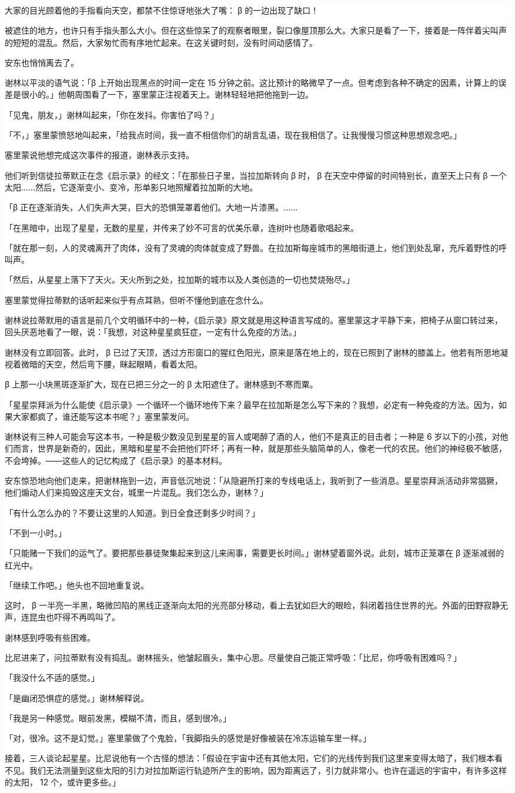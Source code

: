 大家的目光顾着他的手指看向天空，都禁不住惊讶地张大了嘴： β 的一边出现了缺口！

被遮住的地方，也许只有手指头那么大小。但在这些惊呆了的观察者眼里，裂口像屋顶那么大。大家只是看了一下，接着是一阵伴着尖叫声的短短的混乱。然后，大家匆忙而有序地忙起来。在这关键时刻，没有时间动感情了。

安东也悄悄离去了。

谢林以平淡的语气说：「β 上开始出现黑点的时间一定在 15 分钟之前。这比预计的略微早了一点。但考虑到各种不确定的因素，计算上的误差是很小的。」他朝周围看了一下，塞里蒙正注视着天上。谢林轻轻地把他拖到一边。

「见鬼，朋友，」谢林叫起来，「你在发抖。你害怕了吗？」

「不，」塞里蒙愤怒地叫起来，「给我点时间，我一直不相信你们的胡言乱语，现在我相信了。让我慢慢习惯这种思想观念吧。」

塞里蒙说他想完成这次事件的报道，谢林表示支持。

他们听到信徒拉蒂默正在念《启示录》的经文：「在那些日子里，当拉加斯转向 β 时， β 在天空中停留的时间特别长，直至天上只有 β 一个太阳……然后，它逐渐变小、变冷，形单影只地照耀着拉加斯的大地。

「β 正在逐渐消失，人们失声大哭，巨大的恐惧笼罩着他们。大地一片漆黑。……

「在黑暗中，出现了星星，无数的星星，并传来了妙不可言的优美乐章，连树叶也随着歌唱起来。

「就在那一刻，人的灵魂离开了肉体，没有了灵魂的肉体就变成了野兽。在拉加斯每座城市的黑暗街道上，他们到处乱窜，充斥着野性的呼叫声。

「然后，从星星上落下了天火。天火所到之处，拉加斯的城市以及人类创造的一切也焚烧殆尽。」

塞里蒙觉得拉蒂默的话听起来似乎有点耳熟，但听不懂他到底在念什么。

谢林说拉蒂默用的语言是前几个文明循环中的一种，《启示录》原文就是用这种语言写成的。塞里蒙这才平静下来，把椅子从窗口转过来，回头厌恶地看了一眼，说：「我想，对这种星星疯狂症，一定有什么免疫的方法。」

谢林没有立即回答。此时， β 已过了天顶，透过方形窗口的猩红色阳光，原来是落在地上的，现在已照到了谢林的膝盖上。他若有所思地凝视着微暗的天空，然后弯下腰，眯起眼睛，看着太阳。

β 上那一小块黑斑逐渐扩大，现在已把三分之一的 β 太阳遮住了。谢林感到不寒而粟。

「星星崇拜派为什么能使《启示录》一个循环一个循环地传下来？最早在拉加斯是怎么写下来的？我想，必定有一种免疫的方法。因为，如果大家都疯了，谁还能写这本书呢？」塞里蒙发问。

谢林说有三种人可能会写这本书，一种是极少数没见到星星的盲人或喝醉了酒的人，他们不是真正的目击者；一种是 6
岁以下的小孩，对他们而言，世界是新奇的，因此，黑暗和星星不会把他们吓坏；再有一种，就是那些头脑简单的人，像老一代的农民。他们的神经极不敏感，不会垮掉。——这些人的记忆构成了《启示录》的基本材料。

安东惊恐地向他们走来，把谢林拖到一边，声音低沉地说：「从隐避所打来的专线电话上，我听到了一些消息。星星崇拜派活动非常猖獗，他们煽动人们来捣毁这座天文台，城里一片混乱。我们怎么办，谢林？」

「有什么怎么办的？不要让这里的人知道。到日全食还剩多少时间？」

「不到一小时。」

「只能赌一下我们的运气了。要把那些暴徒聚集起来到这儿来闹事，需要更长时间。」谢林望着窗外说。此刻，城市正笼罩在 β 逐渐减弱的红光中。

「继续工作吧。」他头也不回地重复说。

这时， β 一半亮一半黑，略微凹陷的黑线正逐渐向太阳的光亮部分移动，看上去犹如巨大的眼睑，斜闭着挡住世界的光。外面的田野寂静无声，连昆虫也吓得不再鸣叫了。

谢林感到呼吸有些困难。

比尼进来了，问拉蒂默有没有捣乱。谢林摇头，他皱起眉头，集中心思。尽量使自己能正常呼吸：「比尼，你呼吸有困难吗？」

「我没什么不适的感觉。」

「是幽闭恐惧症的感觉。」谢林解释说。

「我是另一种感觉。眼前发黑，模糊不清，而且，感到很冷。」

「对，很冷。这不是幻觉。」塞里蒙做了个鬼脸，「我脚指头的感觉是好像被装在冷冻运输车里一样。」

接着，三人谈论起星星。比尼说他有一个古怪的想法：「假设在宇宙中还有其他太阳，它们的光线传到我们这里来变得太暗了，我们根本看不见。我们无法测量到这些太阳的引力对拉加斯运行轨迹所产生的影响，因为距离远了，引力就非常小。也许在遥远的宇宙中，有许多这样的太阳，
 12 个，或许更多些。」
